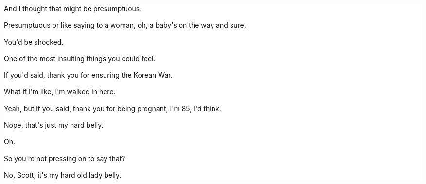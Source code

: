 And I thought that might be presumptuous.

Presumptuous or like saying to a woman, oh, a baby's on the way and sure.

You'd be shocked.

One of the most insulting things you could feel.

If you'd said, thank you for ensuring the Korean War.

What if I'm like, I'm walked in here.

Yeah, but if you said, thank you for being pregnant, I'm 85, I'd think.

Nope, that's just my hard belly.

Oh.

So you're not pressing on to say that?

No, Scott, it's my hard old lady belly.

